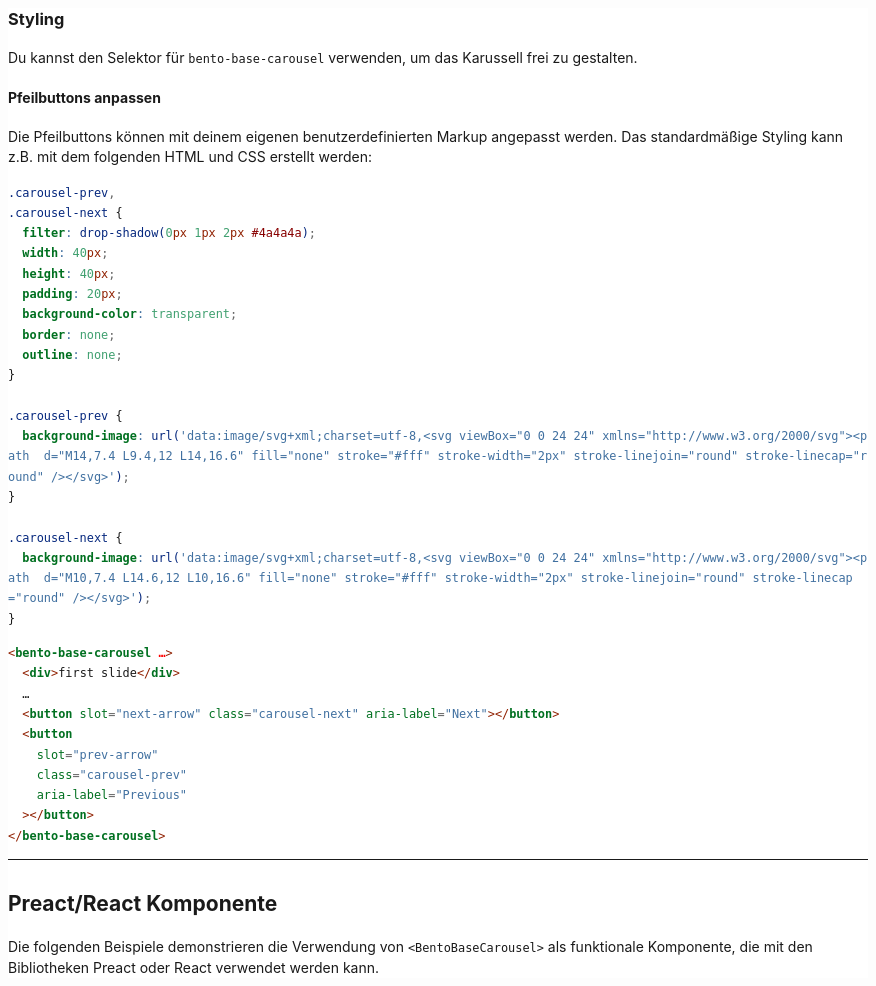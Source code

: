 ### Styling

Du kannst den Selektor für `bento-base-carousel` verwenden, um das Karussell frei zu gestalten.

#### Pfeilbuttons anpassen

Die Pfeilbuttons können mit deinem eigenen benutzerdefinierten Markup angepasst werden. Das standardmäßige Styling kann z.B. mit dem folgenden HTML und CSS erstellt werden:

```css
.carousel-prev,
.carousel-next {
  filter: drop-shadow(0px 1px 2px #4a4a4a);
  width: 40px;
  height: 40px;
  padding: 20px;
  background-color: transparent;
  border: none;
  outline: none;
}

.carousel-prev {
  background-image: url('data:image/svg+xml;charset=utf-8,<svg viewBox="0 0 24 24" xmlns="http://www.w3.org/2000/svg"><path  d="M14,7.4 L9.4,12 L14,16.6" fill="none" stroke="#fff" stroke-width="2px" stroke-linejoin="round" stroke-linecap="round" /></svg>');
}

.carousel-next {
  background-image: url('data:image/svg+xml;charset=utf-8,<svg viewBox="0 0 24 24" xmlns="http://www.w3.org/2000/svg"><path  d="M10,7.4 L14.6,12 L10,16.6" fill="none" stroke="#fff" stroke-width="2px" stroke-linejoin="round" stroke-linecap="round" /></svg>');
}
```

```html
<bento-base-carousel …>
  <div>first slide</div>
  …
  <button slot="next-arrow" class="carousel-next" aria-label="Next"></button>
  <button
    slot="prev-arrow"
    class="carousel-prev"
    aria-label="Previous"
  ></button>
</bento-base-carousel>
```

---

## Preact/React Komponente

Die folgenden Beispiele demonstrieren die Verwendung von `<BentoBaseCarousel>` als funktionale Komponente, die mit den Bibliotheken Preact oder React verwendet werden kann.
